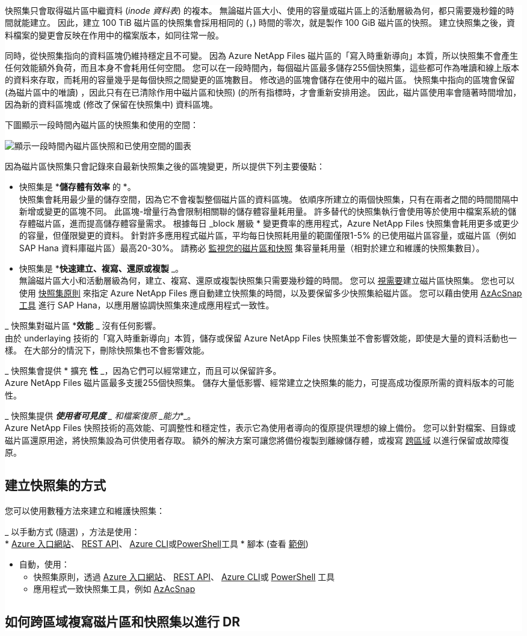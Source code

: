 快照集只會取得磁片區中繼資料 (*inode 資料表*) 的複本。 無論磁片區大小、使用的容量或磁片區上的活動層級為何，都只需要幾秒鐘的時間就能建立。 因此，建立 100 TiB 磁片區的快照集會採用相同的 (，) 時間的零次，就是製作 100 GiB 磁片區的快照。 建立快照集之後，資料檔案的變更會反映在作用中的檔案版本，如同往常一般。

同時，從快照集指向的資料區塊仍維持穩定且不可變。 因為 Azure NetApp Files 磁片區的「寫入時重新導向」本質，所以快照集不會產生任何效能額外負荷，而且本身不會耗用任何空間。 您可以在一段時間內，每個磁片區最多儲存255個快照集，這些都可作為唯讀和線上版本的資料來存取，而耗用的容量幾乎是每個快照之間變更的區塊數目。 修改過的區塊會儲存在使用中的磁片區。 快照集中指向的區塊會保留 (為磁片區中的唯讀) ，因此只有在已清除作用中磁片區和快照)  (的所有指標時，才會重新安排用途。 因此，磁片區使用率會隨著時間增加，因為新的資料區塊或 (修改了保留在快照集中) 資料區塊。

 下圖顯示一段時間內磁片區的快照集和使用的空間： 

![顯示一段時間內磁片區快照和已使用空間的圖表](../media/azure-netapp-files/snapshots-used-space-over-time.png)

因為磁片區快照集只會記錄來自最新快照集之後的區塊變更，所以提供下列主要優點：

* 快照集是 ***儲存體有效率** 的 *。   
    快照集會耗用最少量的儲存空間，因為它不會複製整個磁片區的資料區塊。 依順序所建立的兩個快照集，只有在兩者之間的時間間隔中新增或變更的區塊不同。 此區塊-增量行為會限制相關聯的儲存體容量耗用量。 許多替代的快照集執行會使用等於使用中檔案系統的儲存體磁片區，進而提高儲存體容量需求。 根據每日 _block 層級 * 變更費率的應用程式，Azure NetApp Files 快照集會耗用更多或更少的容量，但僅限變更的資料。 針對許多應用程式磁片區，平均每日快照耗用量的範圍僅限1-5% 的已使用磁片區容量，或磁片區（例如 SAP Hana 資料庫磁片區）最高20-30%。 請務必 [監視您的磁片區和快照](azure-netapp-files-metrics.md#volumes) 集容量耗用量（相對於建立和維護的快照集數目）。   

* 快照集是 ***快速建立、複寫、還原或複製** _。   
    無論磁片區大小和活動層級為何，建立、複寫、還原或複製快照集只需要幾秒鐘的時間。 您可以 [視需要](azure-netapp-files-manage-snapshots.md#create-an-on-demand-snapshot-for-a-volume)建立磁片區快照集。 您也可以使用 [快照集原則](azure-netapp-files-manage-snapshots.md#manage-snapshot-policies) 來指定 Azure NetApp Files 應自動建立快照集的時間，以及要保留多少快照集給磁片區。  您可以藉由使用 [AzAcSnap 工具](azacsnap-introduction.md) 進行 SAP Hana，以應用層協調快照集來達成應用程式一致性。

_ 快照集對磁片區 ***效能** _ 沒有任何影響。   
    由於 underlaying 技術的「寫入時重新導向」本質，儲存或保留 Azure NetApp Files 快照集並不會影響效能，即使是大量的資料活動也一樣。 在大部分的情況下，刪除快照集也不會影響效能。 

_ 快照集會提供 * 擴充 **性** _，因為它們可以經常建立，而且可以保留許多。   
    Azure NetApp Files 磁片區最多支援255個快照集。 儲存大量低影響、經常建立之快照集的能力，可提高成功復原所需的資料版本的可能性。

_ 快照集提供 ***使用者可見度** _ 和檔案復原 _*_能力_*_。   
Azure NetApp Files 快照技術的高效能、可調整性和穩定性，表示它為使用者導向的復原提供理想的線上備份。 您可以針對檔案、目錄或磁片區還原用途，將快照集設為可供使用者存取。 額外的解決方案可讓您將備份複製到離線儲存體，或複寫 [跨區域](cross-region-replication-introduction.md) 以進行保留或故障復原。

## <a name="ways-to-create-snapshots"></a>建立快照集的方式   

您可以使用數種方法來建立和維護快照集：

_ 以手動方式 (隨選) ，方法是使用：   
    * [Azure 入口網站](azure-netapp-files-manage-snapshots.md#create-an-on-demand-snapshot-for-a-volume)、 [REST API](/rest/api/netapp/snapshots)、 [Azure CLI](/cli/azure/netappfiles/snapshot)或[PowerShell](/powershell/module/az.netappfiles/new-aznetappfilessnapshot)工具
    * 腳本 (查看 [範例](azure-netapp-files-solution-architectures.md#sap-tech-community-and-blog-posts)) 

* 自動，使用：
    * 快照集原則，透過 [Azure 入口網站](azure-netapp-files-manage-snapshots.md#manage-snapshot-policies)、 [REST API](/rest/api/netapp/snapshotpolicies)、 [Azure CLI](/cli/azure/netappfiles/snapshot/policy)或 [PowerShell](/powershell/module/az.netappfiles/new-aznetappfilessnapshotpolicy) 工具
    * 應用程式一致快照集工具，例如 [AzAcSnap](azacsnap-introduction.md)

## <a name="how-volumes-and-snapshots-are-replicated-cross-region-for-dr"></a>如何跨區域複寫磁片區和快照集以進行 DR  
